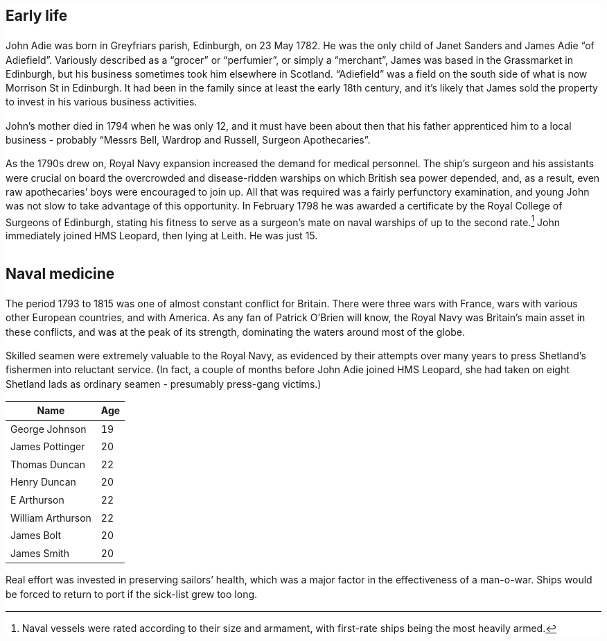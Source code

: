 ## Early life

John Adie was born in Greyfriars parish, Edinburgh, on 23 May 1782. He was the only child of Janet Sanders and James Adie “of Adiefield”. Variously described as a “grocer” or “perfumier”, or simply a “merchant”, James was based in the Grassmarket in Edinburgh, but his business sometimes took him elsewhere in Scotland. “Adiefield” was a field on the south side of what is now Morrison St in Edinburgh. It had been in the family since at least the early 18th century, and it’s likely that James sold the property to invest in his various business activities.

John’s mother died in 1794 when he was only 12, and it must have been about then that his father apprenticed him to a local business - probably “Messrs Bell, Wardrop and Russell, Surgeon Apothecaries”.

As the 1790s drew on, Royal Navy expansion increased the demand for medical personnel. The ship’s surgeon and his assistants were crucial on board the overcrowded and disease-ridden warships on which British sea power depended, and, as a result, even raw apothecaries’ boys were encouraged to join up. All that was required was a fairly perfunctory examination, and young John was not slow to take advantage of this opportunity. In February 1798 he was awarded a certificate by the Royal College of Surgeons of Edinburgh, stating his fitness to serve as a surgeon’s mate on naval warships of up to the second rate.[^1] John immediately joined HMS Leopard, then lying at Leith. He was just 15.

## Naval medicine

The period 1793 to 1815 was one of almost constant conflict for Britain. There were three wars with France, wars with various other European countries, and with America. As any fan of Patrick O’Brien will know, the Royal Navy was Britain’s main asset in these conflicts, and was at the peak of its strength, dominating the waters around most of the globe.

Skilled seamen were extremely valuable to the Royal Navy, as evidenced by their attempts over many years to press Shetland’s fishermen into reluctant service. (In fact, a couple of months before John Adie joined HMS Leopard, she had taken on eight Shetland lads as ordinary seamen - presumably press-gang victims.)

|Name|Age|
|-|-|
|George Johnson|19|
|James Pottinger|20|
|Thomas Duncan|22|
|Henry Duncan|20|
|E Arthurson|22|
|William Arthurson|22|
|James Bolt|20|
|James Smith|20|

Real effort was invested in preserving sailors’ health, which was a major factor in the effectiveness of a man-o-war. Ships would be forced to return to port if the sick-list grew too long.


[^1]: Naval vessels were rated according to their size and armament, with first-rate ships being the most heavily armed.
[^2]: Captain Michael Thomas Weathrall, (1770-1824), based in Calcutta, may have been a relative - possibly Mary Ann’s older brother?
[^3]: It is possible that Mary Ann was on one of the other vessels in the homeward-bound convoy, and the child was conceived when they anchored in Table Bay. However, John’s words seem to support the assumption that she was on Chiffonne.
[^4]: The Aurora was not in the battle of Trafalgar. That battle occurred just to the north and west of the straits of Gibraltar, on the 21 October 1805. On that date the Aurora was on her way from Gibraltar to Malta, well to the east.
[^5]: Why Rothesay? All we know is that in 1807, while staying in Rothesay, Mary Ann encountered Flora MacDonald, the niece of the identically-named heroine of Prince Charlie's escape after Culloden. Mary Ann was given a china bowl which had belonged to the original Flora MacDonald. The bowl is still in the family.
[^6]: Tobago Street no longer exists.  It was part of what is now Morrison St, and was therefore near to the long-vanished Adiefield.
[^7]: Presumably John Scott of Melby, Sandness (1760-1850).
[^8]: Old Voe House was of course a different building, on a different site, from today's Voe House, which was built around 1860 by Thomas Mountford Adie.
[^9]: His "ornithology" seems to have consisted of shooting birds and skinning them for later stuffing.
[def1]: /assets/genealogy/JohnAdiePortrait.jpeg
[def2]: /assets/genealogy/Chiffonne.jpeg
[def3]: /assets/genealogy/MaryAnnWestile.jpeg
[def4]: /assets/genealogy/HunterBruceTree.jpeg
[def5]: /assets/genealogy/HomeArms.jpeg
[def6]: /assets/genealogy/HomeTree.jpeg
[def7]: /assets/genealogy/JohnAdieTree.jpeg
[def8]: /assets/genealogy/OldHouseOfVoe.jpeg
[def9]: /assets/genealogy/Walls.png